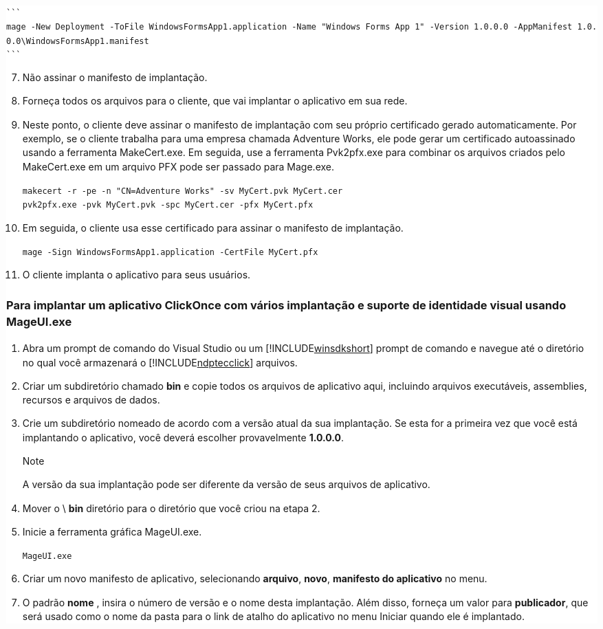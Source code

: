     ```  
    mage -New Deployment -ToFile WindowsFormsApp1.application -Name "Windows Forms App 1" -Version 1.0.0.0 -AppManifest 1.0.0.0\WindowsFormsApp1.manifest   
    ```  
  
7.  Não assinar o manifesto de implantação.  
  
8.  Forneça todos os arquivos para o cliente, que vai implantar o aplicativo em sua rede.  
  
9. Neste ponto, o cliente deve assinar o manifesto de implantação com seu próprio certificado gerado automaticamente. Por exemplo, se o cliente trabalha para uma empresa chamada Adventure Works, ele pode gerar um certificado autoassinado usando a ferramenta MakeCert.exe. Em seguida, use a ferramenta Pvk2pfx.exe para combinar os arquivos criados pelo MakeCert.exe em um arquivo PFX pode ser passado para Mage.exe.  
  
    ```  
    makecert -r -pe -n "CN=Adventure Works" -sv MyCert.pvk MyCert.cer  
    pvk2pfx.exe -pvk MyCert.pvk -spc MyCert.cer -pfx MyCert.pfx  
    ```  
  
10. Em seguida, o cliente usa esse certificado para assinar o manifesto de implantação.  
  
    ```  
    mage -Sign WindowsFormsApp1.application -CertFile MyCert.pfx  
    ```  
  
11. O cliente implanta o aplicativo para seus usuários.  
  
### <a name="to-deploy-a-clickonce-application-with-multiple-deployment-and-branding-support-using-mageuiexe"></a>Para implantar um aplicativo ClickOnce com vários implantação e suporte de identidade visual usando MageUI.exe  
  
1.  Abra um prompt de comando do Visual Studio ou um [!INCLUDE[winsdkshort](../debugger/debug-interface-access/includes/winsdkshort_md.md)] prompt de comando e navegue até o diretório no qual você armazenará o [!INCLUDE[ndptecclick](../deployment/includes/ndptecclick_md.md)] arquivos.  
  
2.  Criar um subdiretório chamado **bin** e copie todos os arquivos de aplicativo aqui, incluindo arquivos executáveis, assemblies, recursos e arquivos de dados.  
  
3.  Crie um subdiretório nomeado de acordo com a versão atual da sua implantação. Se esta for a primeira vez que você está implantando o aplicativo, você deverá escolher provavelmente **1.0.0.0**.  
  
    > [!NOTE]
    >  A versão da sua implantação pode ser diferente da versão de seus arquivos de aplicativo.  
  
4.  Mover o \\ **bin** diretório para o diretório que você criou na etapa 2.  
  
5.  Inicie a ferramenta gráfica MageUI.exe.  
  
    ```  
    MageUI.exe  
    ```  
  
6.  Criar um novo manifesto de aplicativo, selecionando **arquivo**, **novo**, **manifesto do aplicativo** no menu.  
  
7.  O padrão **nome** , insira o número de versão e o nome desta implantação. Além disso, forneça um valor para **publicador**, que será usado como o nome da pasta para o link de atalho do aplicativo no menu Iniciar quando ele é implantado.  
  